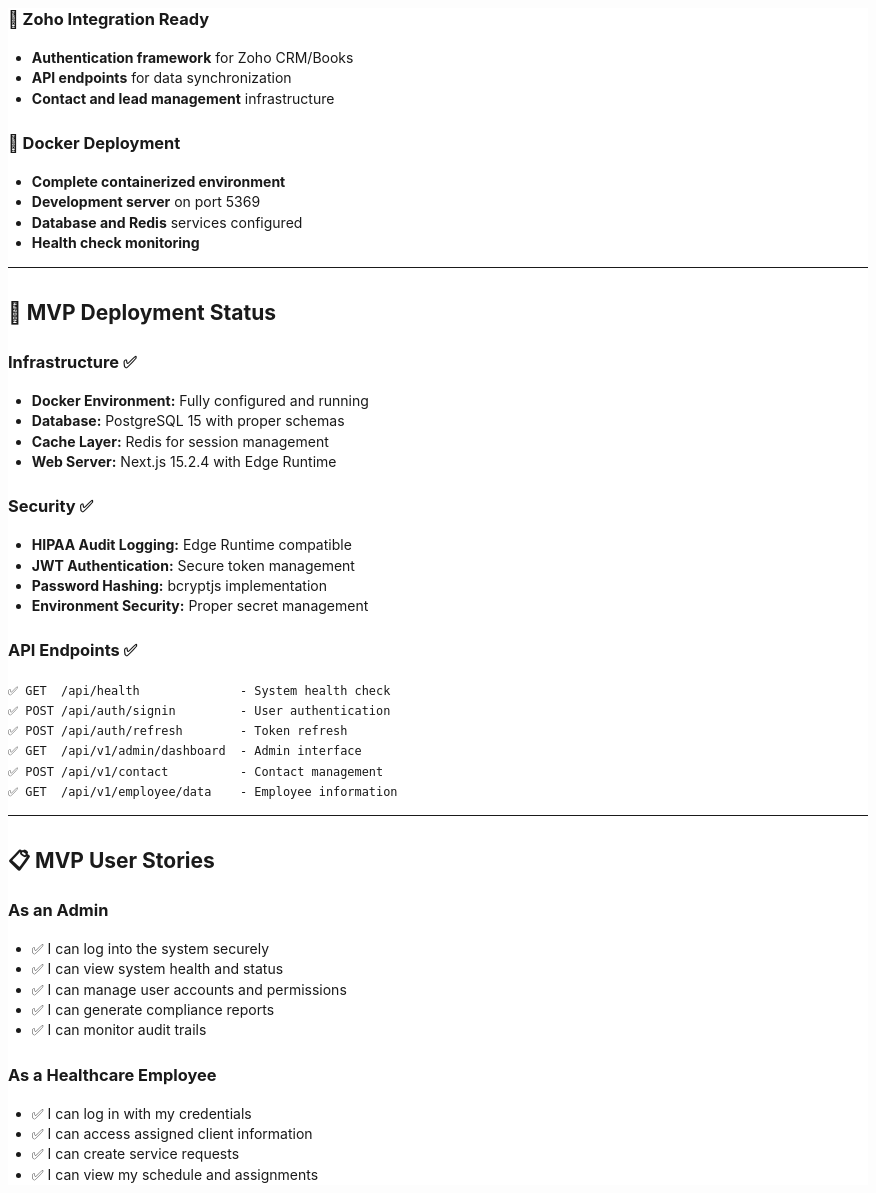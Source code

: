 ### 🔗 Zoho Integration Ready
- **Authentication framework** for Zoho CRM/Books
- **API endpoints** for data synchronization
- **Contact and lead management** infrastructure

### 🐳 Docker Deployment
- **Complete containerized environment**
- **Development server** on port 5369
- **Database and Redis** services configured
- **Health check monitoring**

---

## 🚀 MVP Deployment Status

### Infrastructure ✅
- **Docker Environment:** Fully configured and running
- **Database:** PostgreSQL 15 with proper schemas
- **Cache Layer:** Redis for session management
- **Web Server:** Next.js 15.2.4 with Edge Runtime

### Security ✅
- **HIPAA Audit Logging:** Edge Runtime compatible
- **JWT Authentication:** Secure token management
- **Password Hashing:** bcryptjs implementation
- **Environment Security:** Proper secret management

### API Endpoints ✅
```
✅ GET  /api/health              - System health check
✅ POST /api/auth/signin         - User authentication
✅ POST /api/auth/refresh        - Token refresh
✅ GET  /api/v1/admin/dashboard  - Admin interface
✅ POST /api/v1/contact          - Contact management
✅ GET  /api/v1/employee/data    - Employee information
```

---

## 📋 MVP User Stories

### As an Admin
- ✅ I can log into the system securely
- ✅ I can view system health and status
- ✅ I can manage user accounts and permissions
- ✅ I can generate compliance reports
- ✅ I can monitor audit trails

### As a Healthcare Employee
- ✅ I can log in with my credentials
- ✅ I can access assigned client information
- ✅ I can create service requests
- ✅ I can view my schedule and assignments
